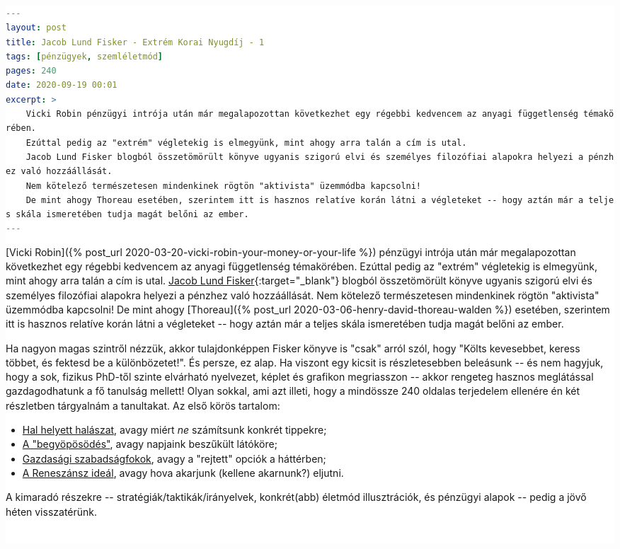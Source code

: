 ```yaml
---
layout: post
title: Jacob Lund Fisker - Extrém Korai Nyugdíj - 1
tags: [pénzügyek, szemléletmód]
pages: 240
date: 2020-09-19 00:01
excerpt: >
    Vicki Robin pénzügyi intrója után már megalapozottan következhet egy régebbi kedvencem az anyagi függetlenség témakörében.
    Ezúttal pedig az "extrém" végletekig is elmegyünk, mint ahogy arra talán a cím is utal.
    Jacob Lund Fisker blogból összetömörült könyve ugyanis szigorú elvi és személyes filozófiai alapokra helyezi a pénzhez való hozzáállását.
    Nem kötelező természetesen mindenkinek rögtön "aktivista" üzemmódba kapcsolni!
    De mint ahogy Thoreau esetében, szerintem itt is hasznos relatíve korán látni a végleteket -- hogy aztán már a teljes skála ismeretében tudja magát belőni az ember.
---
```


[Vicki Robin]({% post_url 2020-03-20-vicki-robin-your-money-or-your-life %}) pénzügyi intrója után már megalapozottan következhet egy régebbi kedvencem az anyagi függetlenség témakörében.
Ezúttal pedig az "extrém" végletekig is elmegyünk, mint ahogy arra talán a cím is utal.
[Jacob Lund Fisker](https://www.goodreads.com/book/show/9519944-early-retirement-extreme){:target="_blank"} blogból összetömörült könyve ugyanis szigorú elvi és személyes filozófiai alapokra helyezi a pénzhez való hozzáállását.
Nem kötelező természetesen mindenkinek rögtön "aktivista" üzemmódba kapcsolni!
De mint ahogy [Thoreau]({% post_url 2020-03-06-henry-david-thoreau-walden %}) esetében, szerintem itt is hasznos relatíve korán látni a végleteket -- hogy aztán már a teljes skála ismeretében tudja magát belőni az ember.

Ha nagyon magas szintről nézzük, akkor tulajdonképpen Fisker könyve is "csak" arról szól, hogy "Költs kevesebbet, keress többet, és fektesd be a különbözetet!".
És persze, ez alap.
Ha viszont egy kicsit is részletesebben beleásunk -- és nem hagyjuk, hogy a sok, fizikus PhD-től szinte elvárható nyelvezet, képlet és grafikon megriasszon -- akkor rengeteg hasznos meglátással gazdagodhatunk a fő tanulság mellett!
Olyan sokkal, ami azt illeti, hogy a mindössze 240 oldalas terjedelem ellenére én két részletben tárgyalnám a tanultakat.
Az első körös tartalom:

- [Hal helyett halászat](#1), avagy miért *ne* számítsunk konkrét tippekre;
- [A "begyöpösödés"](#2), avagy napjaink beszűkült látóköre;
- [Gazdasági szabadságfokok](#3), avagy a "rejtett" opciók a háttérben;
- [A Reneszánsz ideál](#4), avagy hova akarjunk (kellene akarnunk?) eljutni.

A kimaradó részekre -- stratégiák/taktikák/irányelvek, konkrét(abb) életmód illusztrációk, és pénzügyi alapok -- pedig a jövő héten visszatérünk.

<br />






